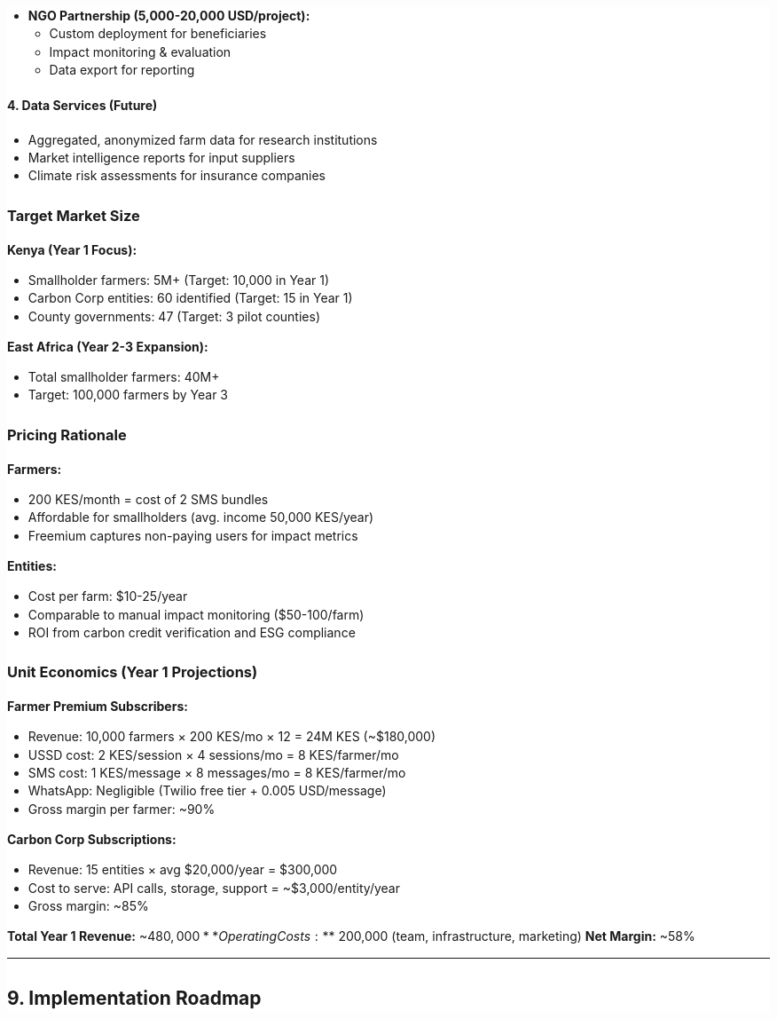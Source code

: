 - **NGO Partnership (5,000-20,000 USD/project):**
  - Custom deployment for beneficiaries
  - Impact monitoring & evaluation
  - Data export for reporting

#### 4. Data Services (Future)
- Aggregated, anonymized farm data for research institutions
- Market intelligence reports for input suppliers
- Climate risk assessments for insurance companies

### Target Market Size

**Kenya (Year 1 Focus):**
- Smallholder farmers: 5M+ (Target: 10,000 in Year 1)
- Carbon Corp entities: 60 identified (Target: 15 in Year 1)
- County governments: 47 (Target: 3 pilot counties)

**East Africa (Year 2-3 Expansion):**
- Total smallholder farmers: 40M+
- Target: 100,000 farmers by Year 3

### Pricing Rationale

**Farmers:**
- 200 KES/month = cost of 2 SMS bundles
- Affordable for smallholders (avg. income 50,000 KES/year)
- Freemium captures non-paying users for impact metrics

**Entities:**
- Cost per farm: $10-25/year
- Comparable to manual impact monitoring ($50-100/farm)
- ROI from carbon credit verification and ESG compliance

### Unit Economics (Year 1 Projections)

**Farmer Premium Subscribers:**
- Revenue: 10,000 farmers × 200 KES/mo × 12 = 24M KES (~$180,000)
- USSD cost: 2 KES/session × 4 sessions/mo = 8 KES/farmer/mo
- SMS cost: 1 KES/message × 8 messages/mo = 8 KES/farmer/mo
- WhatsApp: Negligible (Twilio free tier + 0.005 USD/message)
- Gross margin per farmer: ~90%

**Carbon Corp Subscriptions:**
- Revenue: 15 entities × avg $20,000/year = $300,000
- Cost to serve: API calls, storage, support = ~$3,000/entity/year
- Gross margin: ~85%

**Total Year 1 Revenue:** ~$480,000
**Operating Costs:** ~$200,000 (team, infrastructure, marketing)
**Net Margin:** ~58%

---

## 9. Implementation Roadmap
